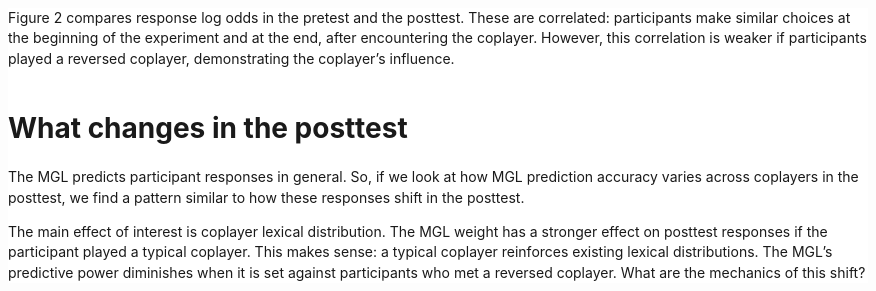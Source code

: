 Figure 2 compares response log odds in the pretest and the posttest.
These are correlated: participants make similar choices at the beginning
of the experiment and at the end, after encountering the coplayer.
However, this correlation is weaker if participants played a reversed
coplayer, demonstrating the coplayer’s influence.

# What changes in the posttest

The MGL predicts participant responses in general. So, if we look at how
MGL prediction accuracy varies across coplayers in the posttest, we find
a pattern similar to how these responses shift in the posttest.

The main effect of interest is coplayer lexical distribution. The MGL
weight has a stronger effect on posttest responses if the participant
played a typical coplayer. This makes sense: a typical coplayer
reinforces existing lexical distributions. The MGL’s predictive power
diminishes when it is set against participants who met a reversed
coplayer. What are the mechanics of this shift?

